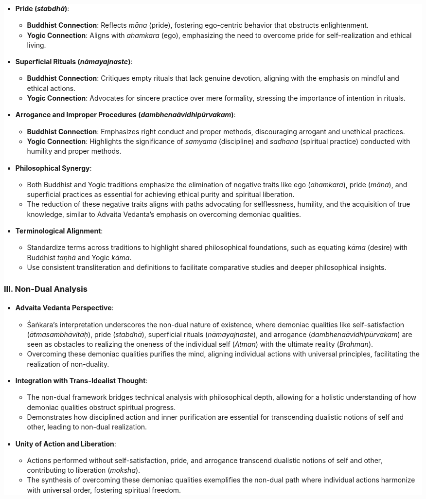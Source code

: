   - **Pride (*stabdhā*)**:
    - **Buddhist Connection**: Reflects *māna* (pride), fostering ego-centric behavior that obstructs enlightenment.
    - **Yogic Connection**: Aligns with *ahamkara* (ego), emphasizing the need to overcome pride for self-realization and ethical living.

  - **Superficial Rituals (*nāmayajnaste*)**:
    - **Buddhist Connection**: Critiques empty rituals that lack genuine devotion, aligning with the emphasis on mindful and ethical actions.
    - **Yogic Connection**: Advocates for sincere practice over mere formality, stressing the importance of intention in rituals.

  - **Arrogance and Improper Procedures (*dambhenaāvidhipūrvakam*)**:
    - **Buddhist Connection**: Emphasizes right conduct and proper methods, discouraging arrogant and unethical practices.
    - **Yogic Connection**: Highlights the significance of *samyama* (discipline) and *sadhana* (spiritual practice) conducted with humility and proper methods.

- **Philosophical Synergy**:
  - Both Buddhist and Yogic traditions emphasize the elimination of negative traits like ego (*ahamkara*), pride (*māna*), and superficial practices as essential for achieving ethical purity and spiritual liberation.
  - The reduction of these negative traits aligns with paths advocating for selflessness, humility, and the acquisition of true knowledge, similar to Advaita Vedanta’s emphasis on overcoming demoniac qualities.

- **Terminological Alignment**:
  - Standardize terms across traditions to highlight shared philosophical foundations, such as equating *kāma* (desire) with Buddhist *taṇhā* and Yogic *kāma*.
  - Use consistent transliteration and definitions to facilitate comparative studies and deeper philosophical insights.

### III. Non-Dual Analysis

- **Advaita Vedanta Perspective**:
  - Śaṅkara’s interpretation underscores the non-dual nature of existence, where demoniac qualities like self-satisfaction (*ātmasambhāvitāḥ*), pride (*stabdhā*), superficial rituals (*nāmayajnaste*), and arrogance (*dambhenaāvidhipūrvakam*) are seen as obstacles to realizing the oneness of the individual self (*Atman*) with the ultimate reality (*Brahman*).
  - Overcoming these demoniac qualities purifies the mind, aligning individual actions with universal principles, facilitating the realization of non-duality.

- **Integration with Trans-Idealist Thought**:
  - The non-dual framework bridges technical analysis with philosophical depth, allowing for a holistic understanding of how demoniac qualities obstruct spiritual progress.
  - Demonstrates how disciplined action and inner purification are essential for transcending dualistic notions of self and other, leading to non-dual realization.

- **Unity of Action and Liberation**:
  - Actions performed without self-satisfaction, pride, and arrogance transcend dualistic notions of self and other, contributing to liberation (*moksha*).
  - The synthesis of overcoming these demoniac qualities exemplifies the non-dual path where individual actions harmonize with universal order, fostering spiritual freedom.
